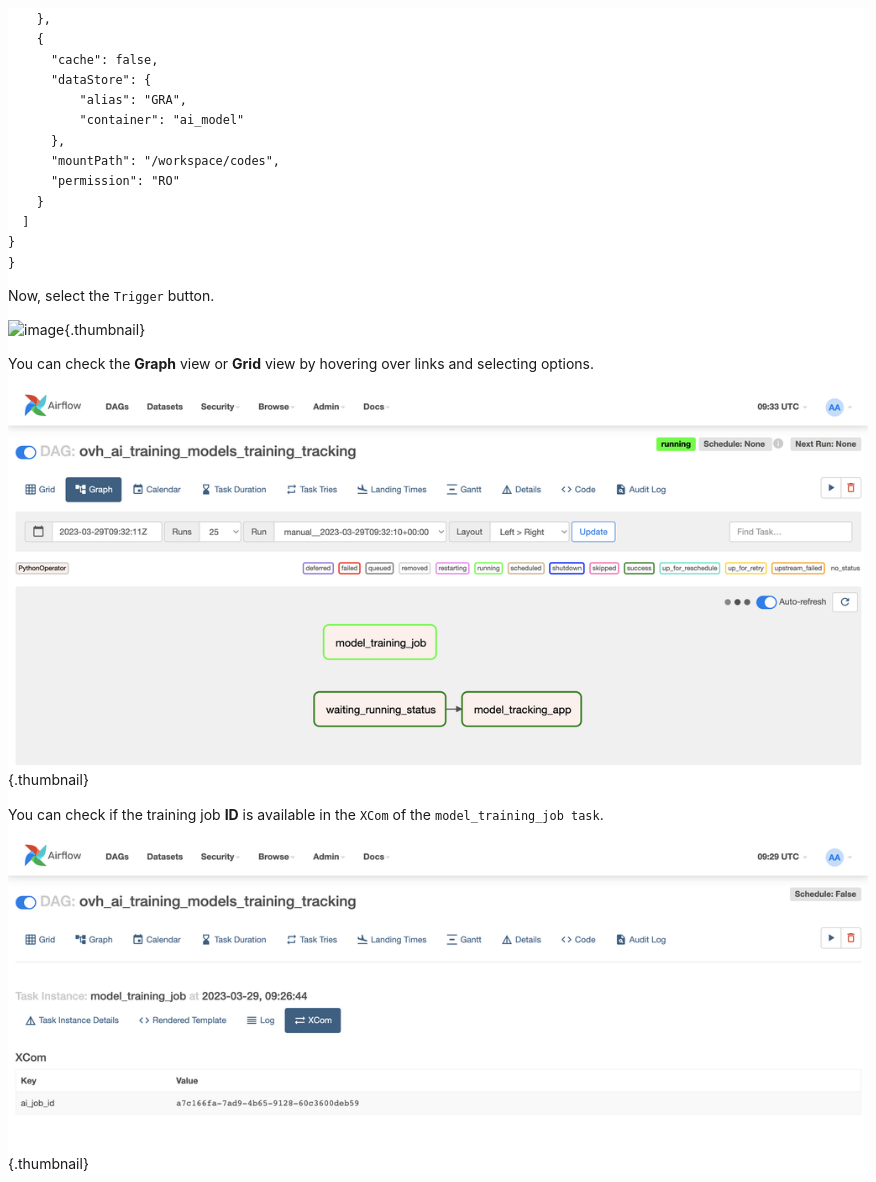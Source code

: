 ```console
    },
    {
      "cache": false,
      "dataStore": {
          "alias": "GRA",
          "container": "ai_model"
      },
      "mountPath": "/workspace/codes",
      "permission": "RO"
    }
  ]
}
}
```

Now, select the `Trigger` button.

![image](airflow-dag-config.png){.thumbnail}

You can check the **Graph** view or **Grid** view by hovering over links and selecting options.

![image](images/airflow-graph-dag.png){.thumbnail}

You can check if the training job **ID** is available in the `XCom` of the `model_training_job task`.

![image](images/airflow-xcom-job-id.png){.thumbnail}
